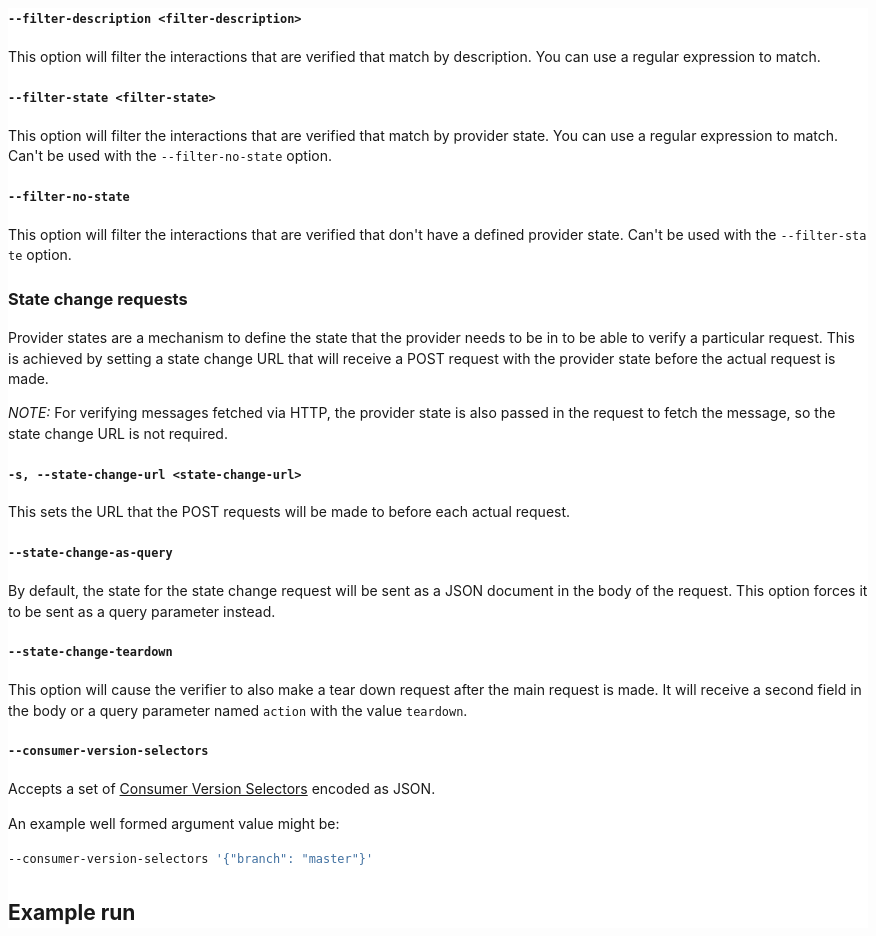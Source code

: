 #### `--filter-description <filter-description>`

This option will filter the interactions that are verified that match by description. You can use a regular expression
to match.

#### `--filter-state <filter-state>`

This option will filter the interactions that are verified that match by provider state. You can use a regular
expression to match. Can't be used with the `--filter-no-state` option.

#### `--filter-no-state`

This option will filter the interactions that are verified that don't have a defined provider state. Can't be used
with the `--filter-state` option.

### State change requests

Provider states are a mechanism to define the state that the provider needs to be in to be able to verify a particular
request. This is achieved by setting a state change URL that will receive a POST request with the provider state before
the actual request is made.

*NOTE:* For verifying messages fetched via HTTP, the provider state is also passed in the request to fetch the message,
so the state change URL is not required.

#### `-s, --state-change-url <state-change-url>`

This sets the URL that the POST requests will be made to before each actual request.

#### `--state-change-as-query`

By default, the state for the state change request will be sent as a JSON document in the body of the request. This option forces it to be sent as a query parameter instead.

#### `--state-change-teardown`

This option will cause the verifier to also make a tear down request after the main request is made. It will receive a second field in the body or a query parameter named `action` with the value `teardown`.

#### `--consumer-version-selectors`

Accepts a set of [Consumer Version Selectors](https://docs.pact.io/pact_broker/advanced_topics/consumer_version_selectors/) encoded as JSON.

An example well formed argument value might be:

```sh
--consumer-version-selectors '{"branch": "master"}'
```

## Example run
